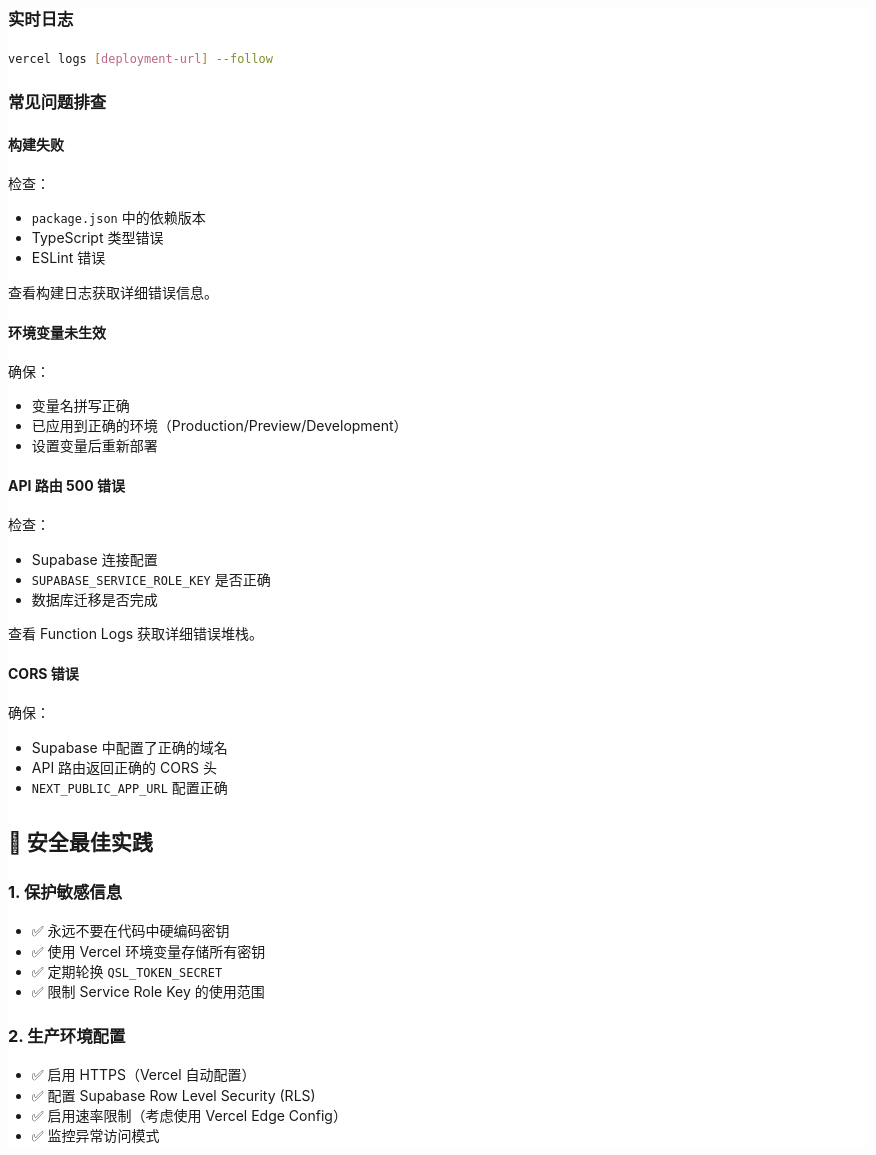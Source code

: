### 实时日志

```bash
vercel logs [deployment-url] --follow
```

### 常见问题排查

#### 构建失败

检查：
- `package.json` 中的依赖版本
- TypeScript 类型错误
- ESLint 错误

查看构建日志获取详细错误信息。

#### 环境变量未生效

确保：
- 变量名拼写正确
- 已应用到正确的环境（Production/Preview/Development）
- 设置变量后重新部署

#### API 路由 500 错误

检查：
- Supabase 连接配置
- `SUPABASE_SERVICE_ROLE_KEY` 是否正确
- 数据库迁移是否完成

查看 Function Logs 获取详细错误堆栈。

#### CORS 错误

确保：
- Supabase 中配置了正确的域名
- API 路由返回正确的 CORS 头
- `NEXT_PUBLIC_APP_URL` 配置正确

## 🔐 安全最佳实践

### 1. 保护敏感信息

- ✅ 永远不要在代码中硬编码密钥
- ✅ 使用 Vercel 环境变量存储所有密钥
- ✅ 定期轮换 `QSL_TOKEN_SECRET`
- ✅ 限制 Service Role Key 的使用范围

### 2. 生产环境配置

- ✅ 启用 HTTPS（Vercel 自动配置）
- ✅ 配置 Supabase Row Level Security (RLS)
- ✅ 启用速率限制（考虑使用 Vercel Edge Config）
- ✅ 监控异常访问模式
